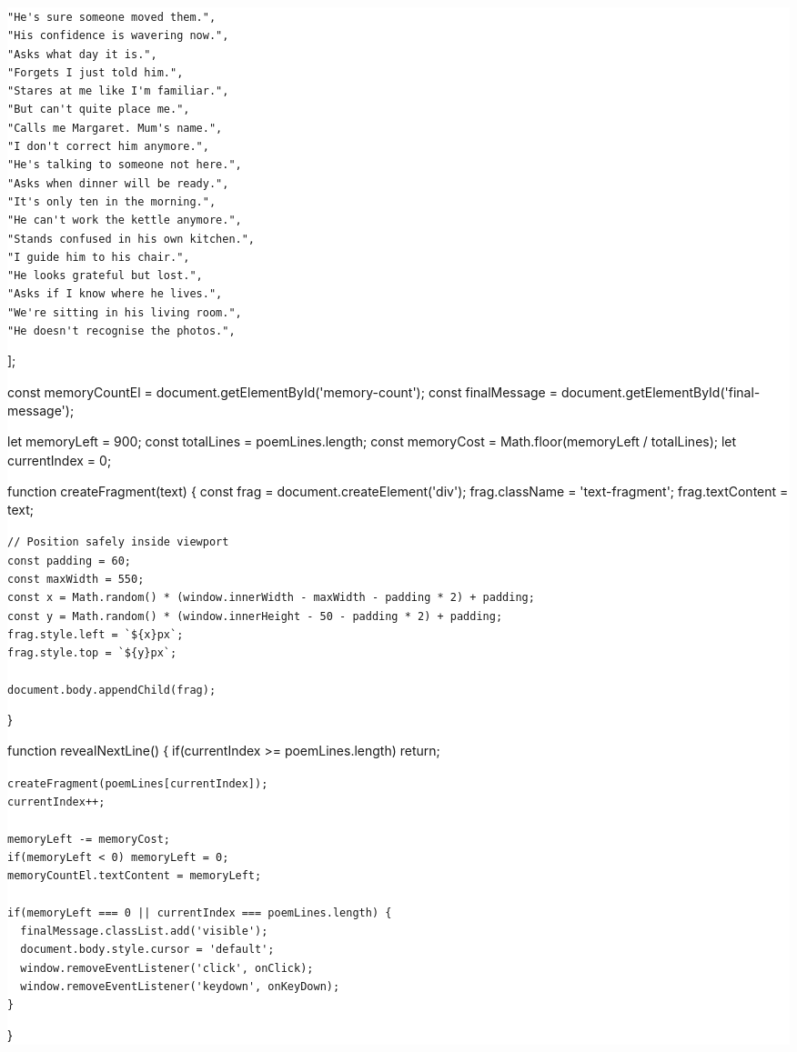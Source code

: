     "He's sure someone moved them.",
    "His confidence is wavering now.",
    "Asks what day it is.",
    "Forgets I just told him.",
    "Stares at me like I'm familiar.",
    "But can't quite place me.",
    "Calls me Margaret. Mum's name.",
    "I don't correct him anymore.",
    "He's talking to someone not here.",
    "Asks when dinner will be ready.",
    "It's only ten in the morning.",
    "He can't work the kettle anymore.",
    "Stands confused in his own kitchen.",
    "I guide him to his chair.",
    "He looks grateful but lost.",
    "Asks if I know where he lives.",
    "We're sitting in his living room.",
    "He doesn't recognise the photos.",
  ];

  const memoryCountEl = document.getElementById('memory-count');
  const finalMessage = document.getElementById('final-message');

  let memoryLeft = 900;
  const totalLines = poemLines.length;
  const memoryCost = Math.floor(memoryLeft / totalLines);
  let currentIndex = 0;

  function createFragment(text) {
    const frag = document.createElement('div');
    frag.className = 'text-fragment';
    frag.textContent = text;

    // Position safely inside viewport
    const padding = 60;
    const maxWidth = 550;
    const x = Math.random() * (window.innerWidth - maxWidth - padding * 2) + padding;
    const y = Math.random() * (window.innerHeight - 50 - padding * 2) + padding;
    frag.style.left = `${x}px`;
    frag.style.top = `${y}px`;

    document.body.appendChild(frag);
  }

  function revealNextLine() {
    if(currentIndex >= poemLines.length) return;

    createFragment(poemLines[currentIndex]);
    currentIndex++;

    memoryLeft -= memoryCost;
    if(memoryLeft < 0) memoryLeft = 0;
    memoryCountEl.textContent = memoryLeft;

    if(memoryLeft === 0 || currentIndex === poemLines.length) {
      finalMessage.classList.add('visible');
      document.body.style.cursor = 'default';
      window.removeEventListener('click', onClick);
      window.removeEventListener('keydown', onKeyDown);
    }
  }
